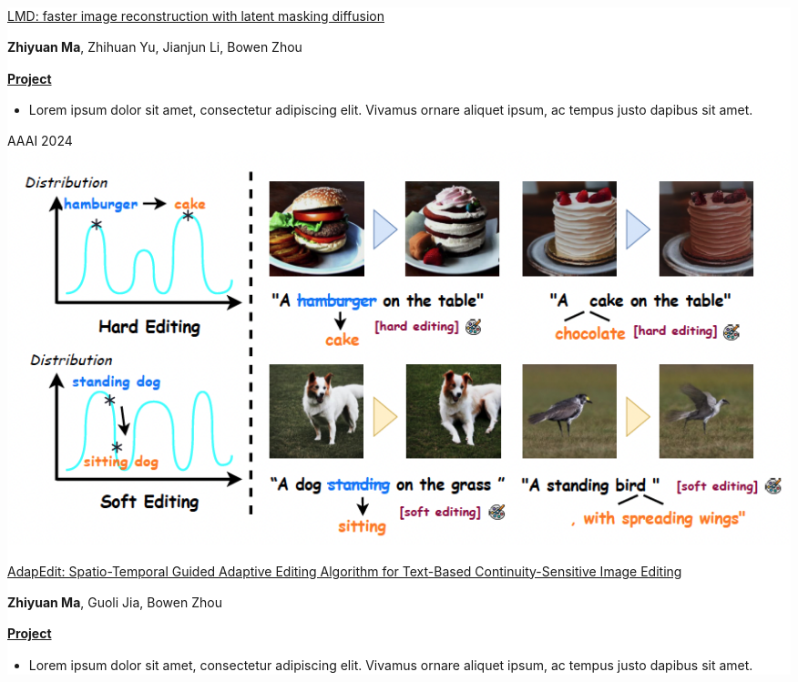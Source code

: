 [LMD: faster image reconstruction with latent masking diffusion]([https://ojs.aaai.org/index.php/AAAI/article/view/28209])

**Zhiyuan Ma**, Zhihuan Yu, Jianjun Li, Bowen Zhou

[**Project**](https://scholar.google.com/citations?view_op=view_citation&hl=zh-CN&user=DhtAFkwAAAAJ&citation_for_view=DhtAFkwAAAAJ:ALROH1vI_8AC) <strong><span class='show_paper_citations' data='DhtAFkwAAAAJ:ALROH1vI_8AC'></span></strong>
- Lorem ipsum dolor sit amet, consectetur adipiscing elit. Vivamus ornare aliquet ipsum, ac tempus justo dapibus sit amet. 
</div>
</div>



<div class='paper-box'><div class='paper-box-image'><div><div class="badge">AAAI 2024</div><img src='pub_images/adapedit.png' alt="sym" width="100%"></div></div>
<div class='paper-box-text' markdown="1">

[AdapEdit: Spatio-Temporal Guided Adaptive Editing Algorithm for Text-Based Continuity-Sensitive Image Editing]([https://ojs.aaai.org/index.php/AAAI/article/view/28210])

**Zhiyuan Ma**, Guoli Jia, Bowen Zhou

[**Project**](https://scholar.google.com/citations?view_op=view_citation&hl=zh-CN&user=DhtAFkwAAAAJ&citation_for_view=DhtAFkwAAAAJ:ALROH1vI_8AC) <strong><span class='show_paper_citations' data='DhtAFkwAAAAJ:ALROH1vI_8AC'></span></strong>
- Lorem ipsum dolor sit amet, consectetur adipiscing elit. Vivamus ornare aliquet ipsum, ac tempus justo dapibus sit amet. 
</div>
</div>



